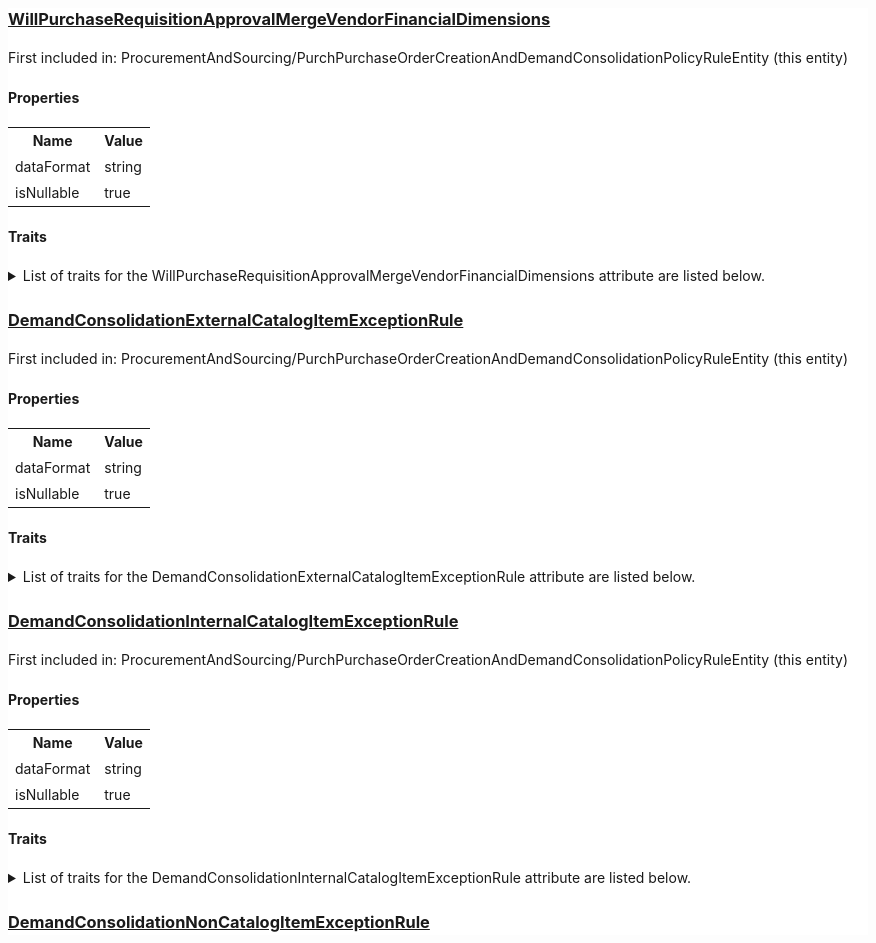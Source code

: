 ### <a href=#WillPurchaseRequisitionApprovalMergeVendorFinancialDimensions name="WillPurchaseRequisitionApprovalMergeVendorFinancialDimensions">WillPurchaseRequisitionApprovalMergeVendorFinancialDimensions</a>

First included in: ProcurementAndSourcing/PurchPurchaseOrderCreationAndDemandConsolidationPolicyRuleEntity (this entity)  

#### Properties

<table><tr><th>Name</th><th>Value</th></tr><tr><td>dataFormat</td><td>string</td></tr><tr><td>isNullable</td><td>true</td></tr></table>

#### Traits

<details><summary>List of traits for the WillPurchaseRequisitionApprovalMergeVendorFinancialDimensions attribute are listed below.</summary></details>

### <a href=#DemandConsolidationExternalCatalogItemExceptionRule name="DemandConsolidationExternalCatalogItemExceptionRule">DemandConsolidationExternalCatalogItemExceptionRule</a>

First included in: ProcurementAndSourcing/PurchPurchaseOrderCreationAndDemandConsolidationPolicyRuleEntity (this entity)  

#### Properties

<table><tr><th>Name</th><th>Value</th></tr><tr><td>dataFormat</td><td>string</td></tr><tr><td>isNullable</td><td>true</td></tr></table>

#### Traits

<details><summary>List of traits for the DemandConsolidationExternalCatalogItemExceptionRule attribute are listed below.</summary></details>

### <a href=#DemandConsolidationInternalCatalogItemExceptionRule name="DemandConsolidationInternalCatalogItemExceptionRule">DemandConsolidationInternalCatalogItemExceptionRule</a>

First included in: ProcurementAndSourcing/PurchPurchaseOrderCreationAndDemandConsolidationPolicyRuleEntity (this entity)  

#### Properties

<table><tr><th>Name</th><th>Value</th></tr><tr><td>dataFormat</td><td>string</td></tr><tr><td>isNullable</td><td>true</td></tr></table>

#### Traits

<details><summary>List of traits for the DemandConsolidationInternalCatalogItemExceptionRule attribute are listed below.</summary></details>

### <a href=#DemandConsolidationNonCatalogItemExceptionRule name="DemandConsolidationNonCatalogItemExceptionRule">DemandConsolidationNonCatalogItemExceptionRule</a>
